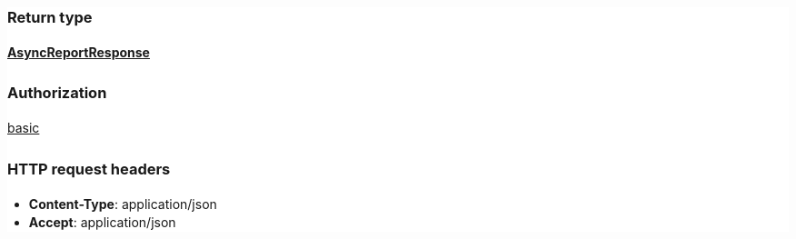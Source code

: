 ### Return type

[**AsyncReportResponse**](AsyncReportResponse.md)

### Authorization

[basic](../README.md#basic)

### HTTP request headers

 - **Content-Type**: application/json
 - **Accept**: application/json

